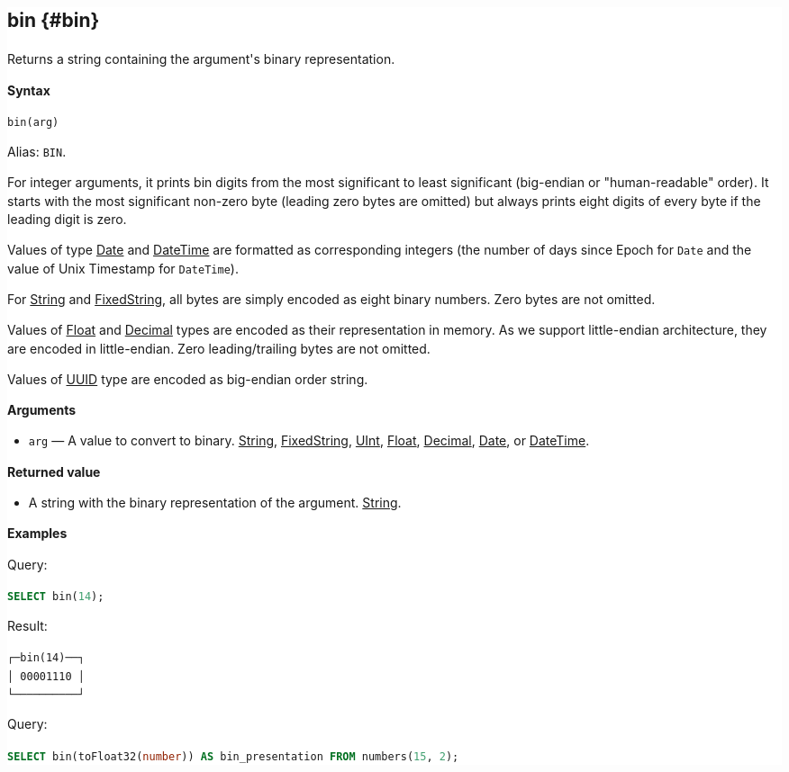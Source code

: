 ## bin {#bin}

Returns a string containing the argument's binary representation.

**Syntax**

```sql
bin(arg)
```

Alias: `BIN`.

For integer arguments, it prints bin digits from the most significant to least significant (big-endian or "human-readable" order). It starts with the most significant non-zero byte (leading zero bytes are omitted) but always prints eight digits of every byte if the leading digit is zero.

Values of type [Date](../data-types/date.md) and [DateTime](../data-types/datetime.md) are formatted as corresponding integers (the number of days since Epoch for `Date` and the value of Unix Timestamp for `DateTime`).

For [String](../data-types/string.md) and [FixedString](../data-types/fixedstring.md), all bytes are simply encoded as eight binary numbers. Zero bytes are not omitted.

Values of [Float](../data-types/float.md) and [Decimal](../data-types/decimal.md) types are encoded as their representation in memory. As we support little-endian architecture, they are encoded in little-endian. Zero leading/trailing bytes are not omitted.

Values of [UUID](../data-types/uuid.md) type are encoded as big-endian order string.

**Arguments**

- `arg` — A value to convert to binary. [String](../data-types/string.md), [FixedString](../data-types/fixedstring.md), [UInt](../data-types/int-uint.md), [Float](../data-types/float.md), [Decimal](../data-types/decimal.md), [Date](../data-types/date.md), or [DateTime](../data-types/datetime.md).

**Returned value**

- A string with the binary representation of the argument. [String](../data-types/string.md).

**Examples**

Query:

```sql
SELECT bin(14);
```

Result:

```text
┌─bin(14)──┐
│ 00001110 │
└──────────┘
```

Query:

```sql
SELECT bin(toFloat32(number)) AS bin_presentation FROM numbers(15, 2);
```
